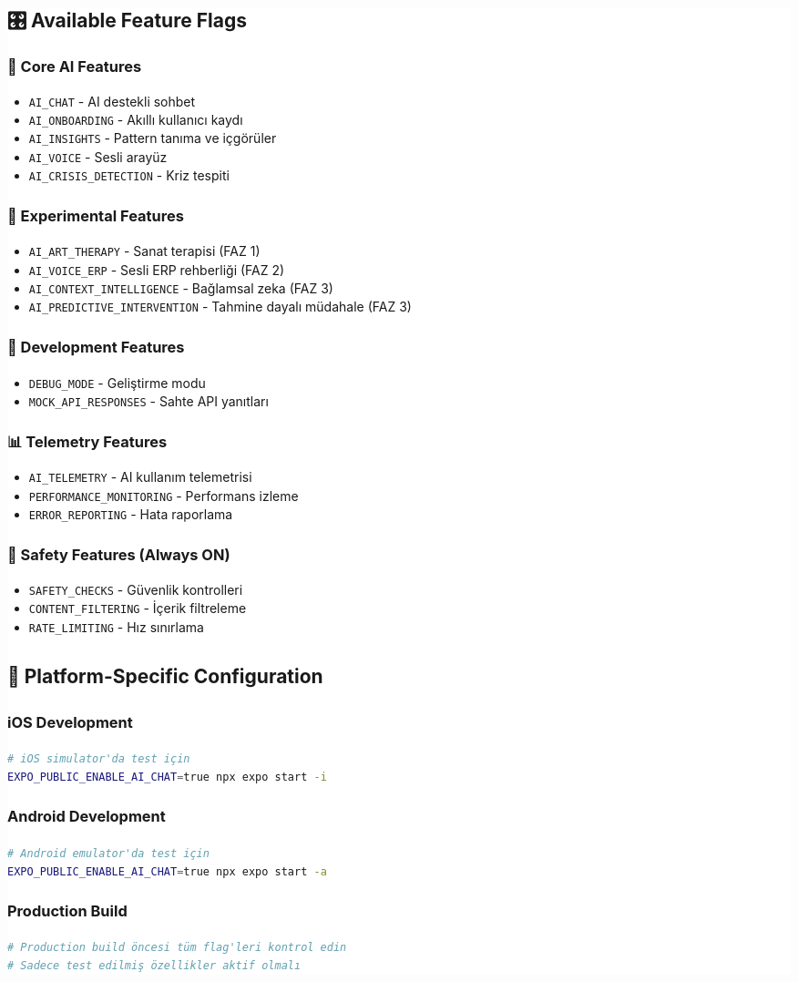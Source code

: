 ## 🎛️ Available Feature Flags

### 🤖 Core AI Features
- `AI_CHAT` - AI destekli sohbet
- `AI_ONBOARDING` - Akıllı kullanıcı kaydı
- `AI_INSIGHTS` - Pattern tanıma ve içgörüler
- `AI_VOICE` - Sesli arayüz
- `AI_CRISIS_DETECTION` - Kriz tespiti

### 🧪 Experimental Features
- `AI_ART_THERAPY` - Sanat terapisi (FAZ 1)
- `AI_VOICE_ERP` - Sesli ERP rehberliği (FAZ 2)
- `AI_CONTEXT_INTELLIGENCE` - Bağlamsal zeka (FAZ 3)
- `AI_PREDICTIVE_INTERVENTION` - Tahmine dayalı müdahale (FAZ 3)

### 🔧 Development Features
- `DEBUG_MODE` - Geliştirme modu
- `MOCK_API_RESPONSES` - Sahte API yanıtları

### 📊 Telemetry Features
- `AI_TELEMETRY` - AI kullanım telemetrisi
- `PERFORMANCE_MONITORING` - Performans izleme
- `ERROR_REPORTING` - Hata raporlama

### 🚨 Safety Features (Always ON)
- `SAFETY_CHECKS` - Güvenlik kontrolleri
- `CONTENT_FILTERING` - İçerik filtreleme
- `RATE_LIMITING` - Hız sınırlama

## 📱 Platform-Specific Configuration

### iOS Development
```bash
# iOS simulator'da test için
EXPO_PUBLIC_ENABLE_AI_CHAT=true npx expo start -i
```

### Android Development
```bash
# Android emulator'da test için
EXPO_PUBLIC_ENABLE_AI_CHAT=true npx expo start -a
```

### Production Build
```bash
# Production build öncesi tüm flag'leri kontrol edin
# Sadece test edilmiş özellikler aktif olmalı
```

